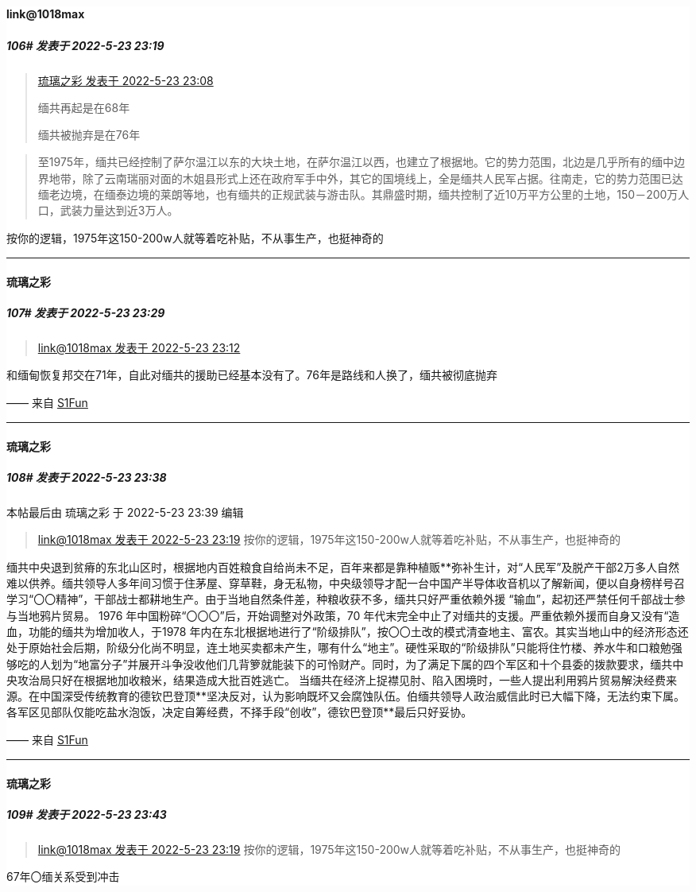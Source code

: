 ####  link@1018max  
##### 106#       发表于 2022-5-23 23:19

<blockquote><a href="httphttps://bbs.saraba1st.com/2b/forum.php?mod=redirect&amp;goto=findpost&amp;pid=55962612&amp;ptid=2070978" target="_blank">琉璃之彩 发表于 2022-5-23 23:08</a>

缅共再起是在68年

缅共被抛弃是在76年</blockquote><blockquote>至1975年，缅共已经控制了萨尔温江以东的大块土地，在萨尔温江以西，也建立了根据地。它的势力范围，北边是几乎所有的缅中边界地带，除了云南瑞丽对面的木姐县形式上还在政府军手中外，其它的国境线上，全是缅共人民军占据。往南走，它的势力范围已达缅老边境，在缅泰边境的莱朗等地，也有缅共的正规武装与游击队。其鼎盛时期，缅共控制了近10万平方公里的土地，150－200万人口，武装力量达到近3万人。</blockquote>

按你的逻辑，1975年这150-200w人就等着吃补贴，不从事生产，也挺神奇的



*****

####  琉璃之彩  
##### 107#       发表于 2022-5-23 23:29

<blockquote><a href="httphttps://bbs.saraba1st.com/2b/forum.php?mod=redirect&amp;goto=findpost&amp;pid=55962645&amp;ptid=2070978" target="_blank">link@1018max 发表于 2022-5-23 23:12</a></blockquote>
和缅甸恢复邦交在71年，自此对缅共的援助已经基本没有了。76年是路线和人换了，缅共被彻底抛弃

—— 来自 [S1Fun](https://s1fun.koalcat.com)



*****

####  琉璃之彩  
##### 108#       发表于 2022-5-23 23:38

 本帖最后由 琉璃之彩 于 2022-5-23 23:39 编辑 
<blockquote><a href="httphttps://bbs.saraba1st.com/2b/forum.php?mod=redirect&amp;goto=findpost&amp;pid=55962699&amp;ptid=2070978" target="_blank">link@1018max 发表于 2022-5-23 23:19</a>
按你的逻辑，1975年这150-200w人就等着吃补贴，不从事生产，也挺神奇的</blockquote>
缅共中央退到贫瘠的东北山区时，根据地内百姓粮食自给尚未不足，百年来都是靠种植贩**弥补生计，对“人民军”及脱产干部2万多人自然难以供养。缅共领导人多年间习惯于住茅屋、穿草鞋，身无私物，中央级领导才配一台中国产半导体收音机以了解新闻，便以自身榜样号召学习“〇〇精神”，干部战士都耕地生产。由于当地自然条件差，种粮收获不多，缅共只好严重依赖外援 “输血”，起初还严禁任何千部战士参与当地鸦片贸易。
1976 年中国粉碎“〇〇〇”后，开始调整对外政策，70 年代末完全中止了对缅共的支援。严重依赖外援而自身又没有“造血，功能的缅共为增加收人，于1978 年内在东北根据地进行了“阶级排队”，按〇〇土改的模式清查地主、富农。其实当地山中的经济形态还处于原始社会后期，阶级分化尚不明显，连土地买卖都未产生，哪有什么“地主”。硬性采取的“阶级排队”只能将住竹楼、养水牛和口粮勉强够吃的人划为“地富分子”并展开斗争没收他们几背箩就能装下的可怜财产。同时，为了满足下属的四个军区和十个县委的拨款要求，缅共中央攻治局只好在根据地加收粮米，结果造成大批百姓逃亡。
当缅共在经济上捉襟见肘、陷入困境时，一些人提出利用鸦片贸易解決经费来源。在中国深受传统教育的德钦巴登顶**坚决反对，认为影响既坏又会腐蚀队伍。伯缅共领导人政治威信此时已大幅下降，无法约束下属。各军区见部队仅能吃盐水泡饭，决定自筹经费，不择手段“创收”，德钦巴登顶**最后只好妥协。

—— 来自 [S1Fun](https://s1fun.koalcat.com)



*****

####  琉璃之彩  
##### 109#       发表于 2022-5-23 23:43

<blockquote><a href="httphttps://bbs.saraba1st.com/2b/forum.php?mod=redirect&amp;goto=findpost&amp;pid=55962699&amp;ptid=2070978" target="_blank">link@1018max 发表于 2022-5-23 23:19</a>
按你的逻辑，1975年这150-200w人就等着吃补贴，不从事生产，也挺神奇的</blockquote>
67年〇缅关系受到冲击
